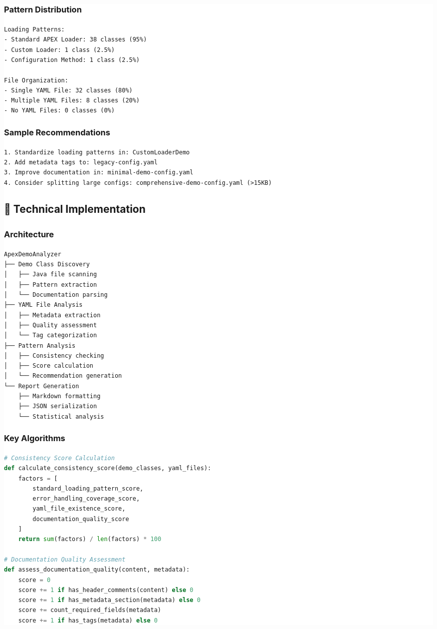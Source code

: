 ### Pattern Distribution
```
Loading Patterns:
- Standard APEX Loader: 38 classes (95%)
- Custom Loader: 1 class (2.5%)
- Configuration Method: 1 class (2.5%)

File Organization:
- Single YAML File: 32 classes (80%)
- Multiple YAML Files: 8 classes (20%)
- No YAML Files: 0 classes (0%)
```

### Sample Recommendations
```
1. Standardize loading patterns in: CustomLoaderDemo
2. Add metadata tags to: legacy-config.yaml
3. Improve documentation in: minimal-demo-config.yaml
4. Consider splitting large configs: comprehensive-demo-config.yaml (>15KB)
```

## 🔧 Technical Implementation

### Architecture
```
ApexDemoAnalyzer
├── Demo Class Discovery
│   ├── Java file scanning
│   ├── Pattern extraction
│   └── Documentation parsing
├── YAML File Analysis  
│   ├── Metadata extraction
│   ├── Quality assessment
│   └── Tag categorization
├── Pattern Analysis
│   ├── Consistency checking
│   ├── Score calculation
│   └── Recommendation generation
└── Report Generation
    ├── Markdown formatting
    ├── JSON serialization
    └── Statistical analysis
```

### Key Algorithms
```python
# Consistency Score Calculation
def calculate_consistency_score(demo_classes, yaml_files):
    factors = [
        standard_loading_pattern_score,
        error_handling_coverage_score,
        yaml_file_existence_score,
        documentation_quality_score
    ]
    return sum(factors) / len(factors) * 100

# Documentation Quality Assessment
def assess_documentation_quality(content, metadata):
    score = 0
    score += 1 if has_header_comments(content) else 0
    score += 1 if has_metadata_section(metadata) else 0
    score += count_required_fields(metadata)
    score += 1 if has_tags(metadata) else 0
```